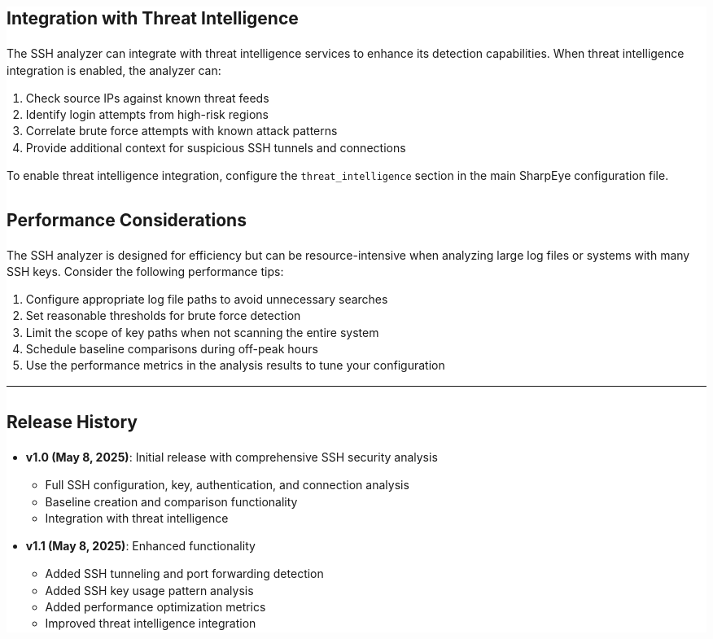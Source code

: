 ## Integration with Threat Intelligence

The SSH analyzer can integrate with threat intelligence services to enhance its detection capabilities. When threat intelligence integration is enabled, the analyzer can:

1. Check source IPs against known threat feeds
2. Identify login attempts from high-risk regions
3. Correlate brute force attempts with known attack patterns
4. Provide additional context for suspicious SSH tunnels and connections

To enable threat intelligence integration, configure the `threat_intelligence` section in the main SharpEye configuration file.

## Performance Considerations

The SSH analyzer is designed for efficiency but can be resource-intensive when analyzing large log files or systems with many SSH keys. Consider the following performance tips:

1. Configure appropriate log file paths to avoid unnecessary searches
2. Set reasonable thresholds for brute force detection
3. Limit the scope of key paths when not scanning the entire system
4. Schedule baseline comparisons during off-peak hours
5. Use the performance metrics in the analysis results to tune your configuration

---

## Release History

- **v1.0 (May 8, 2025)**: Initial release with comprehensive SSH security analysis
  - Full SSH configuration, key, authentication, and connection analysis
  - Baseline creation and comparison functionality
  - Integration with threat intelligence

- **v1.1 (May 8, 2025)**: Enhanced functionality
  - Added SSH tunneling and port forwarding detection
  - Added SSH key usage pattern analysis
  - Added performance optimization metrics
  - Improved threat intelligence integration